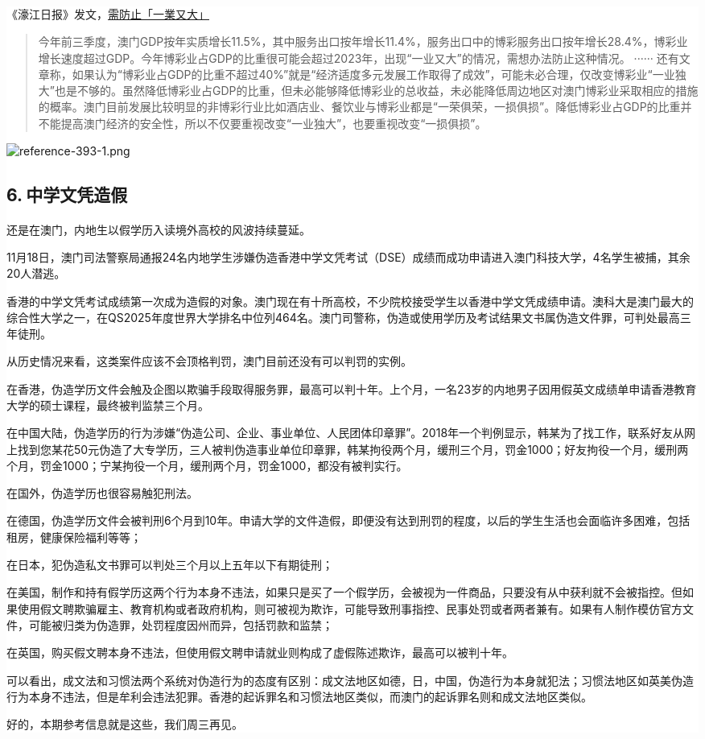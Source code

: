 《濠江日报》发文，[需防止「一業又大」](https://houkongdailynews.com/sectionNews/119100)
> 今年前三季度，澳门GDP按年实质增长11.5%，其中服务出口按年增长11.4%，服务出口中的博彩服务出口按年增长28.4%，博彩业增长速度超过GDP。今年博彩业占GDP的比重很可能会超过2023年，出现“一业又大”的情况，需想办法防止这种情况。
> ······
> 还有文章称，如果认为“博彩业占GDP的比重不超过40%”就是“经济适度多元发展工作取得了成效”，可能未必合理，仅改变博彩业“一业独大”也是不够的。虽然降低博彩业占GDP的比重，但未必能够降低博彩业的总收益，未必能降低周边地区对澳门博彩业采取相应的措施的概率。澳门目前发展比较明显的非博彩行业比如酒店业、餐饮业与博彩业都是“一荣俱荣，一损俱损”。降低博彩业占GDP的比重并不能提高澳门经济的安全性，所以不仅要重视改变“一业独大”，也要重视改变“一损俱损”。

![reference-393-1.png](https://img.bedtime.news/2024/12/27/676e36e232673.png)

## 6. 中学文凭造假

还是在澳门，内地生以假学历入读境外高校的风波持续蔓延。

11月18日，澳门司法警察局通报24名内地学生涉嫌伪造香港中学文凭考试（DSE）成绩而成功申请进入澳门科技大学，4名学生被捕，其余20人潜逃。

香港的中学文凭考试成绩第一次成为造假的对象。澳门现在有十所高校，不少院校接受学生以香港中学文凭成绩申请。澳科大是澳门最大的综合性大学之一，在QS2025年度世界大学排名中位列464名。澳门司警称，伪造或使用学历及考试结果文书属伪造文件罪，可判处最高三年徒刑。

从历史情况来看，这类案件应该不会顶格判罚，澳门目前还没有可以判罚的实例。

在香港，伪造学历文件会触及企图以欺骗手段取得服务罪，最高可以判十年。上个月，一名23岁的内地男子因用假英文成绩单申请香港教育大学的硕士课程，最终被判监禁三个月。

在中国大陆，伪造学历的行为涉嫌“伪造公司、企业、事业单位、人民团体印章罪”。2018年一个判例显示，韩某为了找工作，联系好友从网上找到您某花50元伪造了大专学历，三人被判伪造事业单位印章罪，韩某拘役两个月，缓刑三个月，罚金1000；好友拘役一个月，缓刑两个月，罚金1000；宁某拘役一个月，缓刑两个月，罚金1000，都没有被判实行。

在国外，伪造学历也很容易触犯刑法。

在德国，伪造学历文件会被判刑6个月到10年。申请大学的文件造假，即便没有达到刑罚的程度，以后的学生生活也会面临许多困难，包括租房，健康保险福利等等；

在日本，犯伪造私文书罪可以判处三个月以上五年以下有期徒刑；

在美国，制作和持有假学历这两个行为本身不违法，如果只是买了一个假学历，会被视为一件商品，只要没有从中获利就不会被指控。但如果使用假文聘欺骗雇主、教育机构或者政府机构，则可被视为欺诈，可能导致刑事指控、民事处罚或者两者兼有。如果有人制作模仿官方文件，可能被归类为伪造罪，处罚程度因州而异，包括罚款和监禁；

在英国，购买假文聘本身不违法，但使用假文聘申请就业则构成了虚假陈述欺诈，最高可以被判十年。

可以看出，成文法和习惯法两个系统对伪造行为的态度有区别：成文法地区如德，日，中国，伪造行为本身就犯法；习惯法地区如英美伪造行为本身不违法，但是牟利会违法犯罪。香港的起诉罪名和习惯法地区类似，而澳门的起诉罪名则和成文法地区类似。

好的，本期参考信息就是这些，我们周三再见。
